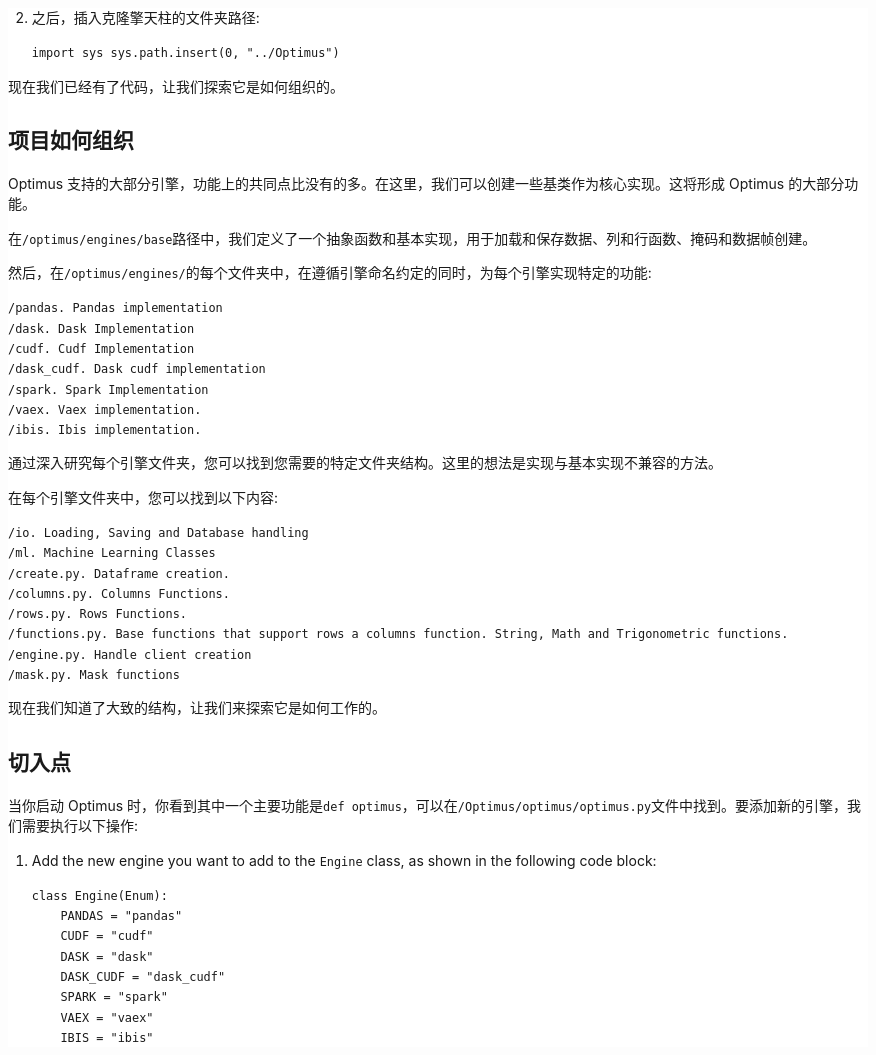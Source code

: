 2.  之后，插入克隆擎天柱的文件夹路径:

    ```
    import sys sys.path.insert(0, "../Optimus")
    ```

现在我们已经有了代码，让我们探索它是如何组织的。

## 项目如何组织

Optimus 支持的大部分引擎，功能上的共同点比没有的多。在这里，我们可以创建一些基类作为核心实现。这将形成 Optimus 的大部分功能。

在`/optimus/engines/base`路径中，我们定义了一个抽象函数和基本实现，用于加载和保存数据、列和行函数、掩码和数据帧创建。

然后，在`/optimus/engines/`的每个文件夹中，在遵循引擎命名约定的同时，为每个引擎实现特定的功能:

```
/pandas. Pandas implementation
/dask. Dask Implementation
/cudf. Cudf Implementation
/dask_cudf. Dask cudf implementation
/spark. Spark Implementation
/vaex. Vaex implementation.
/ibis. Ibis implementation.
```

通过深入研究每个引擎文件夹，您可以找到您需要的特定文件夹结构。这里的想法是实现与基本实现不兼容的方法。

在每个引擎文件夹中，您可以找到以下内容:

```
/io. Loading, Saving and Database handling
/ml. Machine Learning Classes
/create.py. Dataframe creation. 
/columns.py. Columns Functions.
/rows.py. Rows Functions.
/functions.py. Base functions that support rows a columns function. String, Math and Trigonometric functions.
/engine.py. Handle client creation 
/mask.py. Mask functions
```

现在我们知道了大致的结构，让我们来探索它是如何工作的。

## 切入点

当你启动 Optimus 时，你看到其中一个主要功能是`def optimus`，可以在`/Optimus/optimus/optimus.py`文件中找到。要添加新的引擎，我们需要执行以下操作:

1.  Add the new engine you want to add to the `Engine` class, as shown in the following code block:

    ```
    class Engine(Enum):
        PANDAS = "pandas"
        CUDF = "cudf"
        DASK = "dask"
        DASK_CUDF = "dask_cudf"
        SPARK = "spark"
        VAEX = "vaex"
        IBIS = "ibis"
    ```
